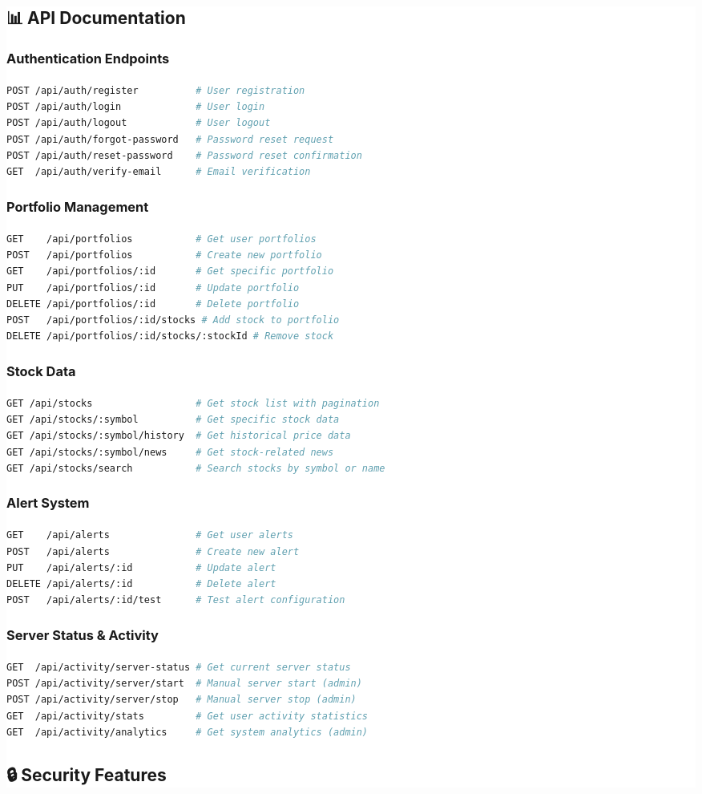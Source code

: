 ## 📊 API Documentation

### Authentication Endpoints
```bash
POST /api/auth/register          # User registration
POST /api/auth/login             # User login
POST /api/auth/logout            # User logout
POST /api/auth/forgot-password   # Password reset request
POST /api/auth/reset-password    # Password reset confirmation
GET  /api/auth/verify-email      # Email verification
```

### Portfolio Management
```bash
GET    /api/portfolios           # Get user portfolios
POST   /api/portfolios           # Create new portfolio
GET    /api/portfolios/:id       # Get specific portfolio
PUT    /api/portfolios/:id       # Update portfolio
DELETE /api/portfolios/:id       # Delete portfolio
POST   /api/portfolios/:id/stocks # Add stock to portfolio
DELETE /api/portfolios/:id/stocks/:stockId # Remove stock
```

### Stock Data
```bash
GET /api/stocks                  # Get stock list with pagination
GET /api/stocks/:symbol          # Get specific stock data
GET /api/stocks/:symbol/history  # Get historical price data
GET /api/stocks/:symbol/news     # Get stock-related news
GET /api/stocks/search           # Search stocks by symbol or name
```

### Alert System
```bash
GET    /api/alerts               # Get user alerts
POST   /api/alerts               # Create new alert
PUT    /api/alerts/:id           # Update alert
DELETE /api/alerts/:id           # Delete alert
POST   /api/alerts/:id/test      # Test alert configuration
```

### Server Status & Activity
```bash
GET  /api/activity/server-status # Get current server status
POST /api/activity/server/start  # Manual server start (admin)
POST /api/activity/server/stop   # Manual server stop (admin)
GET  /api/activity/stats         # Get user activity statistics
GET  /api/activity/analytics     # Get system analytics (admin)
```

## 🔒 Security Features
